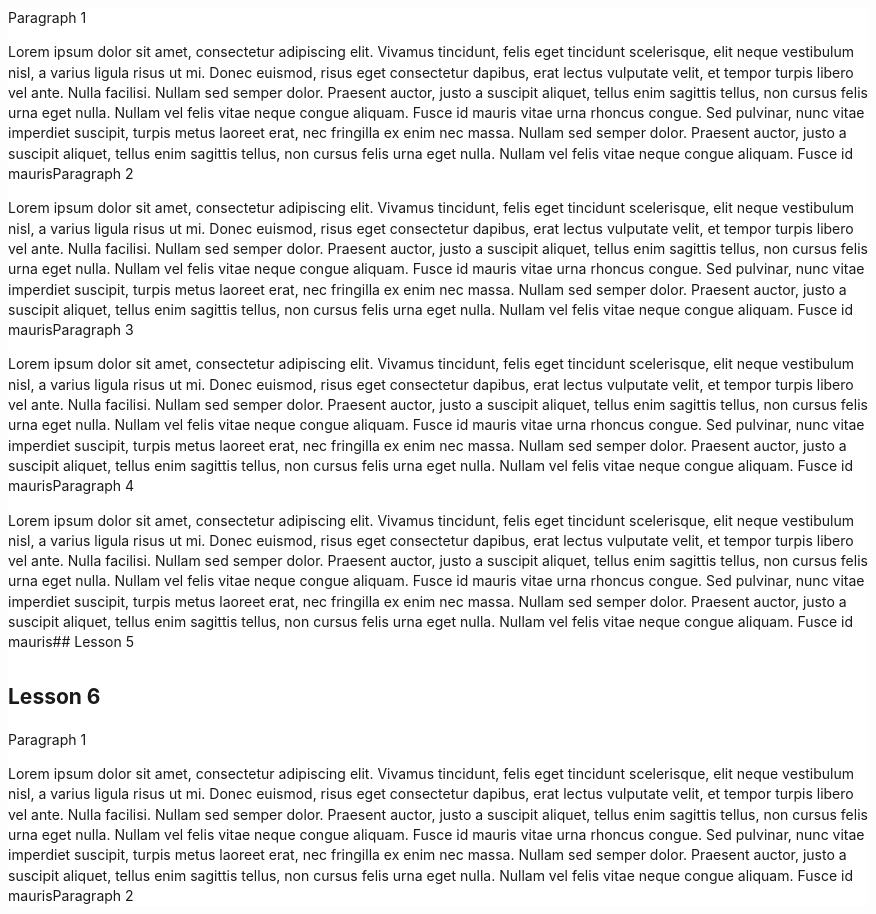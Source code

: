 Paragraph 1

Lorem ipsum dolor sit amet, consectetur adipiscing elit. Vivamus tincidunt, felis eget tincidunt scelerisque, elit neque vestibulum nisl, a varius ligula risus ut mi. Donec euismod, risus eget consectetur dapibus, erat lectus vulputate velit, et tempor turpis libero vel ante. Nulla facilisi. Nullam sed semper dolor. Praesent auctor, justo a suscipit aliquet, tellus enim sagittis tellus, non cursus felis urna eget nulla. Nullam vel felis vitae neque congue aliquam. Fusce id mauris vitae urna rhoncus congue. Sed pulvinar, nunc vitae imperdiet suscipit, turpis metus laoreet erat, nec fringilla ex enim nec massa. Nullam sed semper dolor. Praesent auctor, justo a suscipit aliquet, tellus enim sagittis tellus, non cursus felis urna eget nulla. Nullam vel felis vitae neque congue aliquam. Fusce id maurisParagraph 2

Lorem ipsum dolor sit amet, consectetur adipiscing elit. Vivamus tincidunt, felis eget tincidunt scelerisque, elit neque vestibulum nisl, a varius ligula risus ut mi. Donec euismod, risus eget consectetur dapibus, erat lectus vulputate velit, et tempor turpis libero vel ante. Nulla facilisi. Nullam sed semper dolor. Praesent auctor, justo a suscipit aliquet, tellus enim sagittis tellus, non cursus felis urna eget nulla. Nullam vel felis vitae neque congue aliquam. Fusce id mauris vitae urna rhoncus congue. Sed pulvinar, nunc vitae imperdiet suscipit, turpis metus laoreet erat, nec fringilla ex enim nec massa. Nullam sed semper dolor. Praesent auctor, justo a suscipit aliquet, tellus enim sagittis tellus, non cursus felis urna eget nulla. Nullam vel felis vitae neque congue aliquam. Fusce id maurisParagraph 3

Lorem ipsum dolor sit amet, consectetur adipiscing elit. Vivamus tincidunt, felis eget tincidunt scelerisque, elit neque vestibulum nisl, a varius ligula risus ut mi. Donec euismod, risus eget consectetur dapibus, erat lectus vulputate velit, et tempor turpis libero vel ante. Nulla facilisi. Nullam sed semper dolor. Praesent auctor, justo a suscipit aliquet, tellus enim sagittis tellus, non cursus felis urna eget nulla. Nullam vel felis vitae neque congue aliquam. Fusce id mauris vitae urna rhoncus congue. Sed pulvinar, nunc vitae imperdiet suscipit, turpis metus laoreet erat, nec fringilla ex enim nec massa. Nullam sed semper dolor. Praesent auctor, justo a suscipit aliquet, tellus enim sagittis tellus, non cursus felis urna eget nulla. Nullam vel felis vitae neque congue aliquam. Fusce id maurisParagraph 4

Lorem ipsum dolor sit amet, consectetur adipiscing elit. Vivamus tincidunt, felis eget tincidunt scelerisque, elit neque vestibulum nisl, a varius ligula risus ut mi. Donec euismod, risus eget consectetur dapibus, erat lectus vulputate velit, et tempor turpis libero vel ante. Nulla facilisi. Nullam sed semper dolor. Praesent auctor, justo a suscipit aliquet, tellus enim sagittis tellus, non cursus felis urna eget nulla. Nullam vel felis vitae neque congue aliquam. Fusce id mauris vitae urna rhoncus congue. Sed pulvinar, nunc vitae imperdiet suscipit, turpis metus laoreet erat, nec fringilla ex enim nec massa. Nullam sed semper dolor. Praesent auctor, justo a suscipit aliquet, tellus enim sagittis tellus, non cursus felis urna eget nulla. Nullam vel felis vitae neque congue aliquam. Fusce id mauris## Lesson 5

## Lesson 6

Paragraph 1

Lorem ipsum dolor sit amet, consectetur adipiscing elit. Vivamus tincidunt, felis eget tincidunt scelerisque, elit neque vestibulum nisl, a varius ligula risus ut mi. Donec euismod, risus eget consectetur dapibus, erat lectus vulputate velit, et tempor turpis libero vel ante. Nulla facilisi. Nullam sed semper dolor. Praesent auctor, justo a suscipit aliquet, tellus enim sagittis tellus, non cursus felis urna eget nulla. Nullam vel felis vitae neque congue aliquam. Fusce id mauris vitae urna rhoncus congue. Sed pulvinar, nunc vitae imperdiet suscipit, turpis metus laoreet erat, nec fringilla ex enim nec massa. Nullam sed semper dolor. Praesent auctor, justo a suscipit aliquet, tellus enim sagittis tellus, non cursus felis urna eget nulla. Nullam vel felis vitae neque congue aliquam. Fusce id maurisParagraph 2
